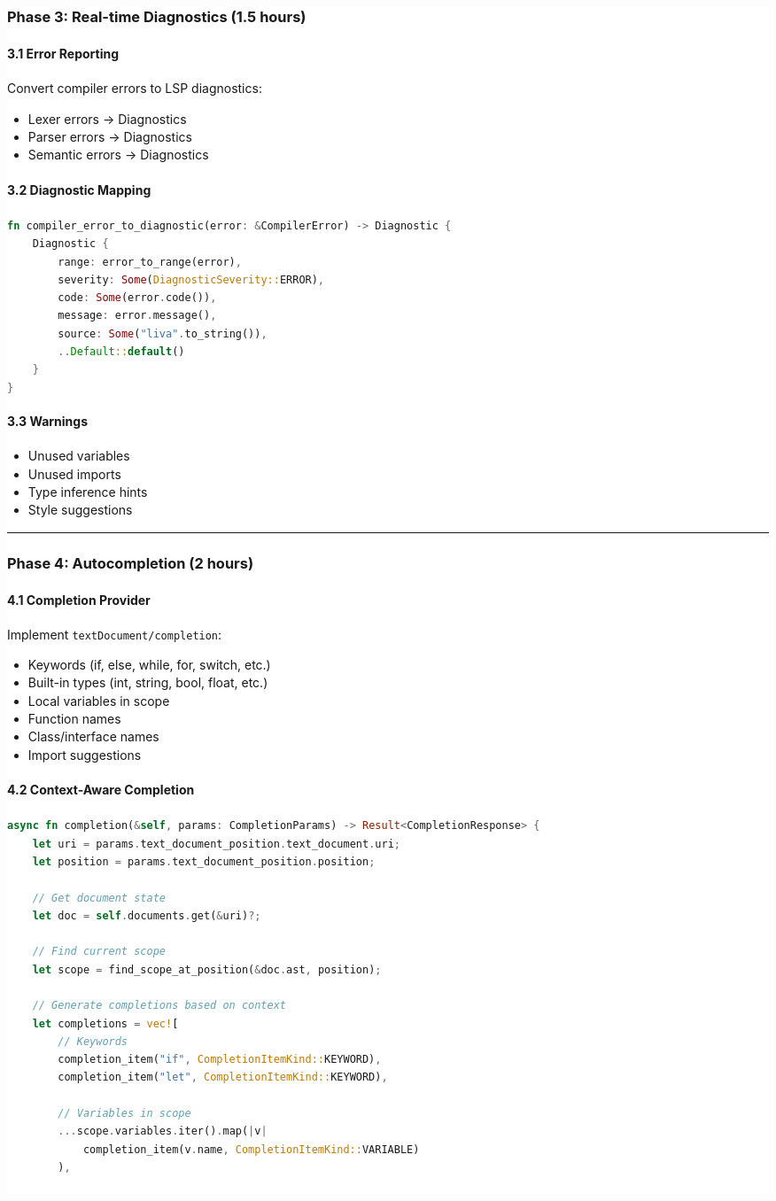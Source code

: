 ### **Phase 3: Real-time Diagnostics (1.5 hours)**

#### 3.1 Error Reporting
Convert compiler errors to LSP diagnostics:
- Lexer errors → Diagnostics
- Parser errors → Diagnostics
- Semantic errors → Diagnostics

#### 3.2 Diagnostic Mapping
```rust
fn compiler_error_to_diagnostic(error: &CompilerError) -> Diagnostic {
    Diagnostic {
        range: error_to_range(error),
        severity: Some(DiagnosticSeverity::ERROR),
        code: Some(error.code()),
        message: error.message(),
        source: Some("liva".to_string()),
        ..Default::default()
    }
}
```

#### 3.3 Warnings
- Unused variables
- Unused imports
- Type inference hints
- Style suggestions

---

### **Phase 4: Autocompletion (2 hours)**

#### 4.1 Completion Provider
Implement `textDocument/completion`:
- Keywords (if, else, while, for, switch, etc.)
- Built-in types (int, string, bool, float, etc.)
- Local variables in scope
- Function names
- Class/interface names
- Import suggestions

#### 4.2 Context-Aware Completion
```rust
async fn completion(&self, params: CompletionParams) -> Result<CompletionResponse> {
    let uri = params.text_document_position.text_document.uri;
    let position = params.text_document_position.position;
    
    // Get document state
    let doc = self.documents.get(&uri)?;
    
    // Find current scope
    let scope = find_scope_at_position(&doc.ast, position);
    
    // Generate completions based on context
    let completions = vec![
        // Keywords
        completion_item("if", CompletionItemKind::KEYWORD),
        completion_item("let", CompletionItemKind::KEYWORD),
        
        // Variables in scope
        ...scope.variables.iter().map(|v| 
            completion_item(v.name, CompletionItemKind::VARIABLE)
        ),
        
```